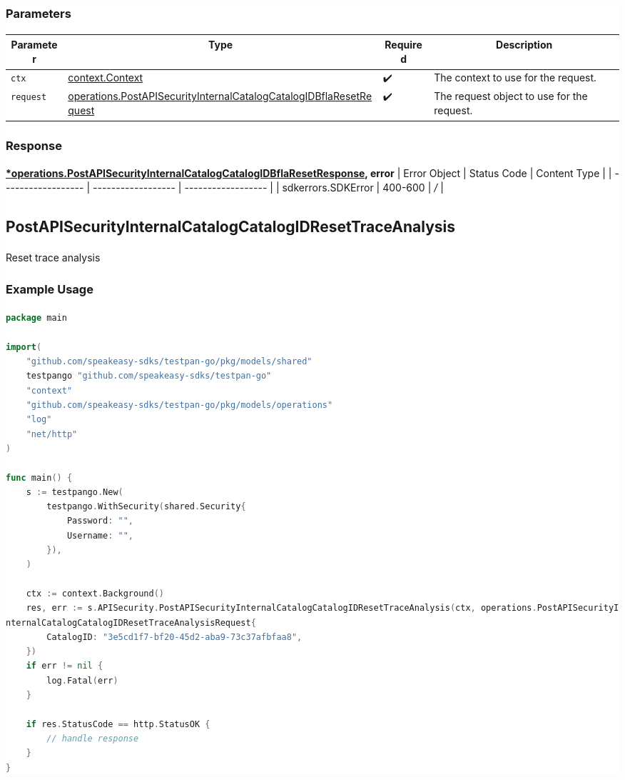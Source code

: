 ### Parameters

| Parameter                                                                                                                                                    | Type                                                                                                                                                         | Required                                                                                                                                                     | Description                                                                                                                                                  |
| ------------------------------------------------------------------------------------------------------------------------------------------------------------ | ------------------------------------------------------------------------------------------------------------------------------------------------------------ | ------------------------------------------------------------------------------------------------------------------------------------------------------------ | ------------------------------------------------------------------------------------------------------------------------------------------------------------ |
| `ctx`                                                                                                                                                        | [context.Context](https://pkg.go.dev/context#Context)                                                                                                        | :heavy_check_mark:                                                                                                                                           | The context to use for the request.                                                                                                                          |
| `request`                                                                                                                                                    | [operations.PostAPISecurityInternalCatalogCatalogIDBflaResetRequest](../../pkg/models/operations/postapisecurityinternalcatalogcatalogidbflaresetrequest.md) | :heavy_check_mark:                                                                                                                                           | The request object to use for the request.                                                                                                                   |


### Response

**[*operations.PostAPISecurityInternalCatalogCatalogIDBflaResetResponse](../../pkg/models/operations/postapisecurityinternalcatalogcatalogidbflaresetresponse.md), error**
| Error Object       | Status Code        | Content Type       |
| ------------------ | ------------------ | ------------------ |
| sdkerrors.SDKError | 400-600            | */*                |

## PostAPISecurityInternalCatalogCatalogIDResetTraceAnalysis

Reset trace analysis

### Example Usage

```go
package main

import(
	"github.com/speakeasy-sdks/testpan-go/pkg/models/shared"
	testpango "github.com/speakeasy-sdks/testpan-go"
	"context"
	"github.com/speakeasy-sdks/testpan-go/pkg/models/operations"
	"log"
	"net/http"
)

func main() {
    s := testpango.New(
        testpango.WithSecurity(shared.Security{
            Password: "",
            Username: "",
        }),
    )

    ctx := context.Background()
    res, err := s.APISecurity.PostAPISecurityInternalCatalogCatalogIDResetTraceAnalysis(ctx, operations.PostAPISecurityInternalCatalogCatalogIDResetTraceAnalysisRequest{
        CatalogID: "3e5cd1f7-bf20-45d2-aba9-73c37afbfaa8",
    })
    if err != nil {
        log.Fatal(err)
    }

    if res.StatusCode == http.StatusOK {
        // handle response
    }
}
```
